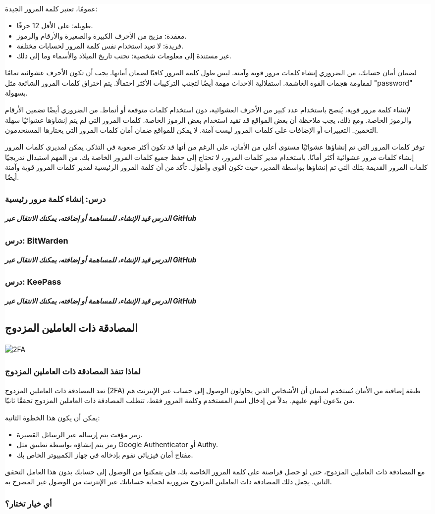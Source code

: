 عمومًا، تعتبر كلمة المرور الجيدة:

- طويلة: على الأقل 12 حرفًا.
- معقدة: مزيج من الأحرف الكبيرة والصغيرة والأرقام والرموز.
- فريدة: لا تعيد استخدام نفس كلمة المرور لحسابات مختلفة.
- غير مستندة إلى معلومات شخصية: تجنب تاريخ الميلاد والأسماء وما إلى ذلك.

لضمان أمان حسابك، من الضروري إنشاء كلمات مرور قوية وآمنة. ليس طول كلمة المرور كافيًا لضمان أمانها. يجب أن تكون الأحرف عشوائية تمامًا لمقاومة هجمات القوة الغاشمة. استقلالية الأحداث مهمة أيضًا لتجنب التركيبات الأكثر احتمالًا. يتم اختراق كلمات المرور الشائعة مثل "password" بسهولة.

لإنشاء كلمة مرور قوية، يُنصح باستخدام عدد كبير من الأحرف العشوائية، دون استخدام كلمات متوقعة أو أنماط. من الضروري أيضًا تضمين الأرقام والرموز الخاصة. ومع ذلك، يجب ملاحظة أن بعض المواقع قد تقيد استخدام بعض الرموز الخاصة. كلمات المرور التي لم يتم إنشاؤها عشوائيًا سهلة التخمين. التغييرات أو الإضافات على كلمات المرور ليست آمنة. لا يمكن للمواقع ضمان أمان كلمات المرور التي يختارها المستخدمون.

توفر كلمات المرور التي تم إنشاؤها عشوائيًا مستوى أعلى من الأمان، على الرغم من أنها قد تكون أكثر صعوبة في التذكر. يمكن لمديري كلمات المرور إنشاء كلمات مرور عشوائية أكثر أمانًا. باستخدام مدير كلمات المرور، لا تحتاج إلى حفظ جميع كلمات المرور الخاصة بك. من المهم استبدال تدريجيًا كلمات المرور القديمة بتلك التي تم إنشاؤها بواسطة المدير، حيث تكون أقوى وأطول. تأكد من أن كلمة المرور الرئيسية لمدير كلمات المرور قوية وآمنة أيضًا.

### درس: إنشاء كلمة مرور رئيسية

**_الدرس قيد الإنشاء، للمساهمة أو إضافته، يمكنك الانتقال عبر GitHub_**

### درس: BitWarden

**_الدرس قيد الإنشاء، للمساهمة أو إضافته، يمكنك الانتقال عبر GitHub_**

### درس: KeePass

**_الدرس قيد الإنشاء، للمساهمة أو إضافته، يمكنك الانتقال عبر GitHub_**

## المصادقة ذات العاملين المزدوج

![2FA](https://youtu.be/863n4N1XNjk)

### لماذا تنفذ المصادقة ذات العاملين المزدوج

تعد المصادقة ذات العاملين المزدوج (2FA) طبقة إضافية من الأمان تُستخدم لضمان أن الأشخاص الذين يحاولون الوصول إلى حساب عبر الإنترنت هم من يدّعون أنهم عليهم. بدلاً من إدخال اسم المستخدم وكلمة المرور فقط، تتطلب المصادقة ذات العاملين المزدوج تحققًا ثانيًا.

يمكن أن يكون هذا الخطوة الثانية:

- رمز مؤقت يتم إرساله عبر الرسائل القصيرة.
- رمز يتم إنشاؤه بواسطة تطبيق مثل Google Authenticator أو Authy.
- مفتاح أمان فيزيائي تقوم بإدخاله في جهاز الكمبيوتر الخاص بك.

مع المصادقة ذات العاملين المزدوج، حتى لو حصل قراصنة على كلمة المرور الخاصة بك، فلن يتمكنوا من الوصول إلى حسابك بدون هذا العامل التحقق الثاني. يجعل ذلك المصادقة ذات العاملين المزدوج ضرورية لحماية حساباتك عبر الإنترنت من الوصول غير المصرح به.

### أي خيار تختار؟
